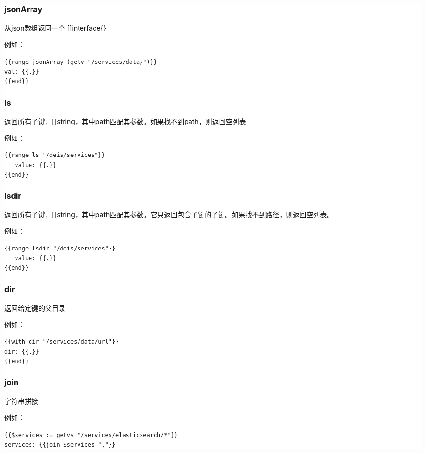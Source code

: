 ### jsonArray

从json数组返回一个 []interface{}

例如：

```
{{range jsonArray (getv "/services/data/")}}
val: {{.}}
{{end}}
```

### ls

返回所有子键，[]string，其中path匹配其参数。如果找不到path，则返回空列表

例如：

```
{{range ls "/deis/services"}}
   value: {{.}}
{{end}}
```

### lsdir

返回所有子键，[]string，其中path匹配其参数。它只返回包含子键的子键。如果找不到路径，则返回空列表。

例如：

```
{{range lsdir "/deis/services"}}
   value: {{.}}
{{end}}
```

### dir

返回给定键的父目录

例如：

```
{{with dir "/services/data/url"}}
dir: {{.}}
{{end}}
```

### join

字符串拼接

例如：

```
{{$services := getvs "/services/elasticsearch/*"}}
services: {{join $services ","}}
```
